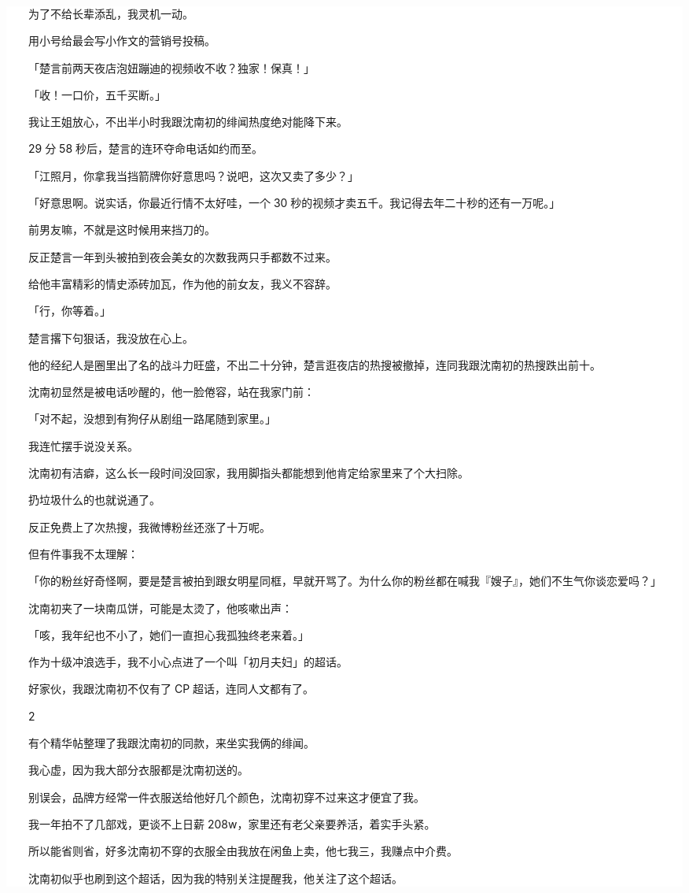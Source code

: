 &emsp;&emsp;为了不给长辈添乱，我灵机一动。  
  
&emsp;&emsp;用小号给最会写小作文的营销号投稿。  
  
&emsp;&emsp;「楚言前两天夜店泡妞蹦迪的视频收不收？独家！保真！」  
  
&emsp;&emsp;「收！一口价，五千买断。」  
  
&emsp;&emsp;我让王姐放心，不出半小时我跟沈南初的绯闻热度绝对能降下来。  
  
&emsp;&emsp;29 分 58 秒后，楚言的连环夺命电话如约而至。  
  
&emsp;&emsp;「江照月，你拿我当挡箭牌你好意思吗？说吧，这次又卖了多少？」  
  
&emsp;&emsp;「好意思啊。说实话，你最近行情不太好哇，一个 30 秒的视频才卖五千。我记得去年二十秒的还有一万呢。」  
  
&emsp;&emsp;前男友嘛，不就是这时候用来挡刀的。  
  
&emsp;&emsp;反正楚言一年到头被拍到夜会美女的次数我两只手都数不过来。  
  
&emsp;&emsp;给他丰富精彩的情史添砖加瓦，作为他的前女友，我义不容辞。  
  
&emsp;&emsp;「行，你等着。」  
  
&emsp;&emsp;楚言撂下句狠话，我没放在心上。  
  
&emsp;&emsp;他的经纪人是圈里出了名的战斗力旺盛，不出二十分钟，楚言逛夜店的热搜被撤掉，连同我跟沈南初的热搜跌出前十。  
  
&emsp;&emsp;沈南初显然是被电话吵醒的，他一脸倦容，站在我家门前：  
  
&emsp;&emsp;「对不起，没想到有狗仔从剧组一路尾随到家里。」  
  
&emsp;&emsp;我连忙摆手说没关系。  
  
&emsp;&emsp;沈南初有洁癖，这么长一段时间没回家，我用脚指头都能想到他肯定给家里来了个大扫除。  
  
&emsp;&emsp;扔垃圾什么的也就说通了。  
  
&emsp;&emsp;反正免费上了次热搜，我微博粉丝还涨了十万呢。  
  
&emsp;&emsp;但有件事我不太理解：  
  
&emsp;&emsp;「你的粉丝好奇怪啊，要是楚言被拍到跟女明星同框，早就开骂了。为什么你的粉丝都在喊我『嫂子』，她们不生气你谈恋爱吗？」  
  
&emsp;&emsp;沈南初夹了一块南瓜饼，可能是太烫了，他咳嗽出声：  
  
&emsp;&emsp;「咳，我年纪也不小了，她们一直担心我孤独终老来着。」  
  
&emsp;&emsp;作为十级冲浪选手，我不小心点进了一个叫「初月夫妇」的超话。  
  
&emsp;&emsp;好家伙，我跟沈南初不仅有了 CP 超话，连同人文都有了。  
  
&emsp;&emsp;2  
  
&emsp;&emsp;有个精华帖整理了我跟沈南初的同款，来坐实我俩的绯闻。  
  
&emsp;&emsp;我心虚，因为我大部分衣服都是沈南初送的。  
  
&emsp;&emsp;别误会，品牌方经常一件衣服送给他好几个颜色，沈南初穿不过来这才便宜了我。  
  
&emsp;&emsp;我一年拍不了几部戏，更谈不上日薪 208w，家里还有老父亲要养活，着实手头紧。  
  
&emsp;&emsp;所以能省则省，好多沈南初不穿的衣服全由我放在闲鱼上卖，他七我三，我赚点中介费。  
  
&emsp;&emsp;沈南初似乎也刷到这个超话，因为我的特别关注提醒我，他关注了这个超话。  
  